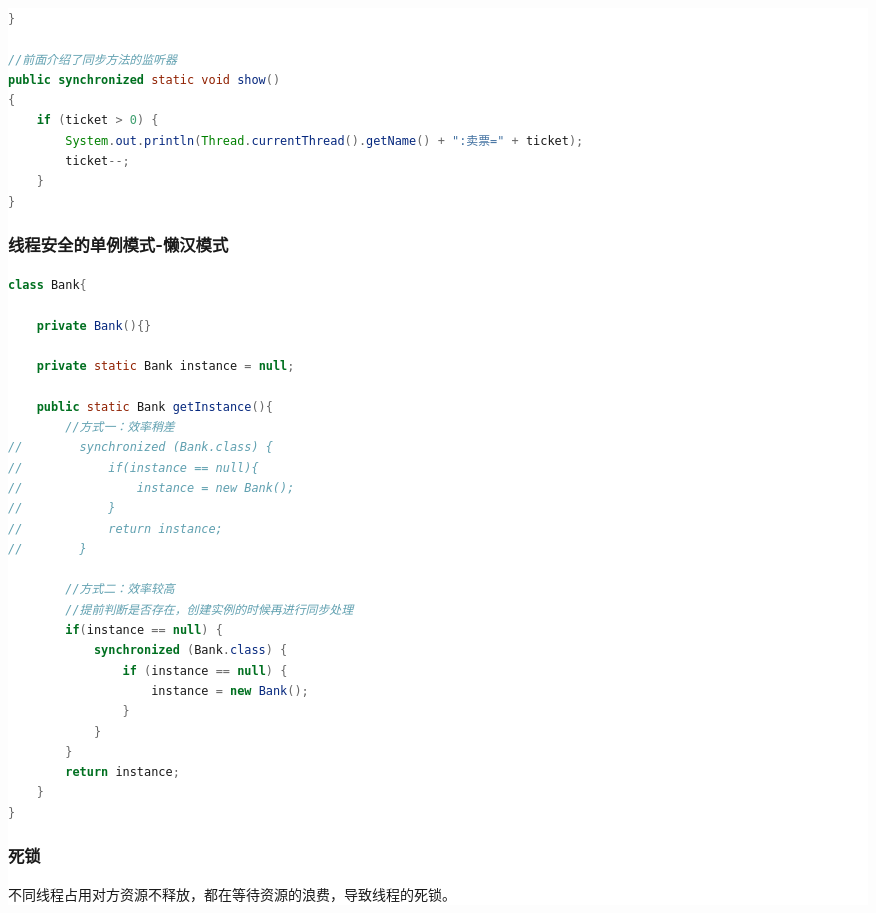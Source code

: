 ```java
}

//前面介绍了同步方法的监听器
public synchronized static void show()
{
    if (ticket > 0) {
        System.out.println(Thread.currentThread().getName() + ":卖票=" + ticket);
        ticket--;
    } 
}
```



### 线程安全的单例模式-懒汉模式

```java
class Bank{

    private Bank(){}

    private static Bank instance = null;

    public static Bank getInstance(){
        //方式一：效率稍差
//        synchronized (Bank.class) {
//            if(instance == null){
//                instance = new Bank();
//            }
//            return instance;
//        }

        //方式二：效率较高
        //提前判断是否存在，创建实例的时候再进行同步处理
        if(instance == null) {
            synchronized (Bank.class) {
                if (instance == null) {
                    instance = new Bank();
                }
            }
        }
        return instance;
    }
}
```





### 死锁

不同线程占用对方资源不释放，都在等待资源的浪费，导致线程的死锁。
